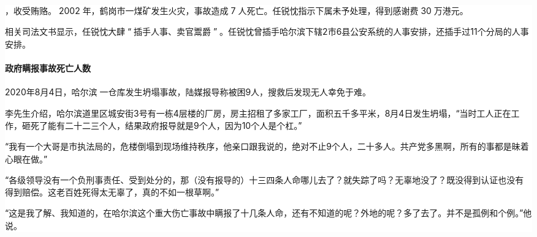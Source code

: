  </span>
 <span class="s3">
  ，收受贿赂。
 </span>
 <span class="s5">
  2002
 </span>
 <span class="s3">
  年，鹤岗市一煤矿发生火灾，事故造成
 </span>
 <span class="s5">
  7
 </span>
 <span class="s3">
  人死亡。任锐忱指示下属未予处理，得到感谢费
 </span>
 <span class="s5">
  30
 </span>
 <span class="s3">
  万港元。
 </span>
</p>
<p class="p5">
 <span class="s3">
  相关司法文书显示，任锐忱大肆
  <span class="s5">
   “
  </span>
  插手人事、卖官鬻爵
  <span class="s5">
   ”
  </span>
  。任锐忱曾插手哈尔滨下辖2市6县公安系统的人事安排，还插手过11个分局的人事安排。
 </span>
</p>
<h4 class="p3">
 <span class="s6">
  <b>
   政府瞒报事故死亡人数
  </b>
 </span>
</h4>
<p class="p6">
 <span class="s1">
  2020年8月4日，哈尔滨
 </span>
 <span class="s3">
  一仓库发生坍塌事故，陆媒报导称被困9人，搜救后发现无人幸免于难。
 </span>
</p>
<p class="p1">
 李先生介绍，哈尔滨道里区城安街3号有一栋4层楼的厂房，房主招租了多家工厂，面积五千多平米，8月4日发生坍塌，“当时工人正在工作，砸死了能有二十二三个人，结果政府报导就是9个人，因为10个人是个杠。”
</p>
<p class="p1">
 “我有一个大哥是市执法局的，危楼倒塌到现场维持秩序，他亲口跟我说的，绝对不止9个人，二十多人。共产党多黑啊，所有的事都是昧着心眼在做。”
</p>
<p class="p1">
 “各级领导没有一个负刑事责任、受到处分的，那（没有报导的）十三四条人命哪儿去了？就失踪了吗？无辜地没了？既没得到认证也没有得到赔偿。这老百姓死得太无辜了，真的不如一根草啊。”
</p>
<p class="p1">
 “这是我了解、我知道的，在哈尔滨这个重大伤亡事故中瞒报了十几条人命，还有不知道的呢？外地的呢？多了去了。并不是孤例和个例。”他说。
</p>
<h4 class="p9">